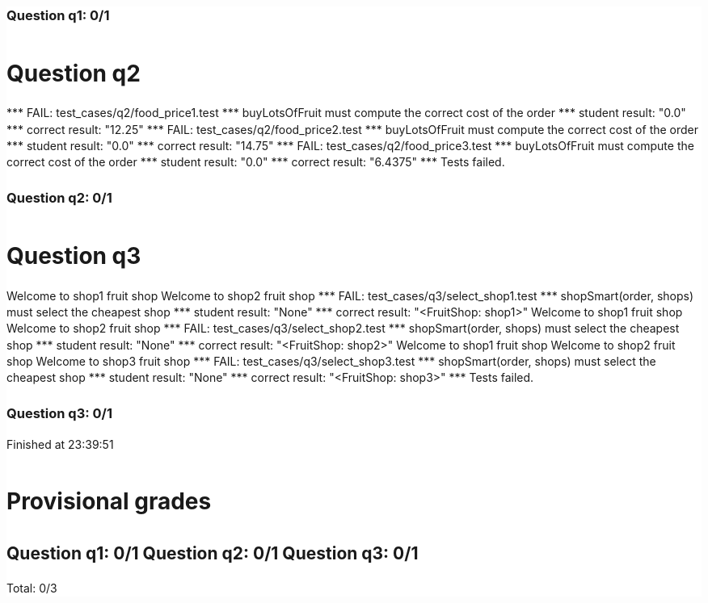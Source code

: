 ### Question q1: 0/1 ###


Question q2
===========
*** FAIL: test_cases/q2/food_price1.test
*** 	buyLotsOfFruit must compute the correct cost of the order
*** 	student result: "0.0"
*** 	correct result: "12.25"
*** FAIL: test_cases/q2/food_price2.test
*** 	buyLotsOfFruit must compute the correct cost of the order
*** 	student result: "0.0"
*** 	correct result: "14.75"
*** FAIL: test_cases/q2/food_price3.test
*** 	buyLotsOfFruit must compute the correct cost of the order
*** 	student result: "0.0"
*** 	correct result: "6.4375"
*** Tests failed.

### Question q2: 0/1 ###


Question q3
===========
Welcome to shop1 fruit shop
Welcome to shop2 fruit shop
*** FAIL: test_cases/q3/select_shop1.test
*** 	shopSmart(order, shops) must select the cheapest shop
*** 	student result: "None"
*** 	correct result: "&lt;FruitShop: shop1&gt;"
Welcome to shop1 fruit shop
Welcome to shop2 fruit shop
*** FAIL: test_cases/q3/select_shop2.test
*** 	shopSmart(order, shops) must select the cheapest shop
*** 	student result: "None"
*** 	correct result: "&lt;FruitShop: shop2&gt;"
Welcome to shop1 fruit shop
Welcome to shop2 fruit shop
Welcome to shop3 fruit shop
*** FAIL: test_cases/q3/select_shop3.test
*** 	shopSmart(order, shops) must select the cheapest shop
*** 	student result: "None"
*** 	correct result: "&lt;FruitShop: shop3&gt;"
*** Tests failed.

### Question q3: 0/1 ###


Finished at 23:39:51

Provisional grades
==================
Question q1: 0/1
Question q2: 0/1
Question q3: 0/1
------------------
Total: 0/3
